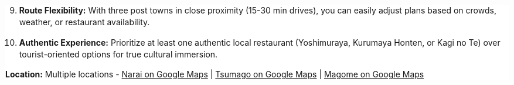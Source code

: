 9. **Route Flexibility:** With three post towns in close proximity (15-30 min drives), you can easily adjust plans based on crowds, weather, or restaurant availability.

10. **Authentic Experience:** Prioritize at least one authentic local restaurant (Yoshimuraya, Kurumaya Honten, or Kagi no Te) over tourist-oriented options for true cultural immersion.

**Location:** Multiple locations - [Narai on Google Maps](https://maps.google.com/maps?q=35.9592,137.8068) | [Tsumago on Google Maps](https://maps.google.com/maps?q=35.56,137.59) | [Magome on Google Maps](https://maps.google.com/maps?q=35.526543,137.56764)